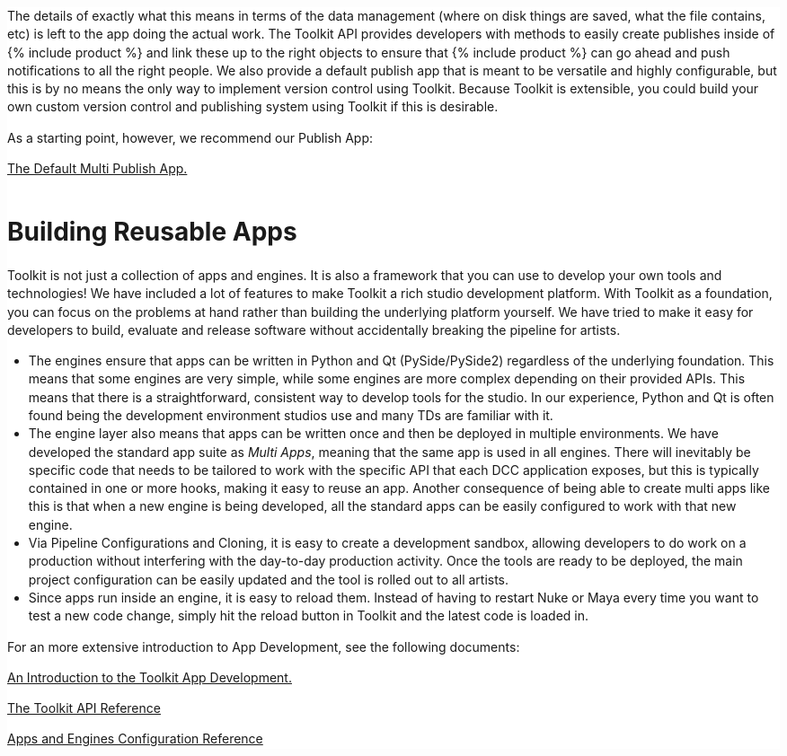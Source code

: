 The details of exactly what this means in terms of the data management (where on disk things are saved, what the file contains, etc) is left to the app doing the actual work. The Toolkit API provides developers with methods to easily create publishes inside of {% include product %} and link these up to the right objects to ensure that {% include product %} can go ahead and push notifications to all the right people. We also provide a default publish app that is meant to be versatile and highly configurable, but this is by no means the only way to implement version control using Toolkit. Because Toolkit is extensible, you could build your own custom version control and publishing system using Toolkit if this is desirable.

As a starting point, however, we recommend our Publish App:

[The Default Multi Publish App.](https://developer.shotgridsoftware.com/tk-multi-publish2/)

# Building Reusable Apps

Toolkit is not just a collection of apps and engines. It is also a framework that you can use to develop your own tools and technologies! We have included a lot of features to make Toolkit a rich studio development platform. With Toolkit as a foundation, you can focus on the problems at hand rather than building the underlying platform yourself. We have tried to make it easy for developers to build, evaluate and release software without accidentally breaking the pipeline for artists.

-   The engines ensure that apps can be written in Python and Qt (PySide/PySide2) regardless of the underlying foundation. This means that some engines are very simple, while some engines are more complex depending on their provided APIs. This means that there is a straightforward, consistent way to develop tools for the studio. In our experience, Python and Qt is often found being the development environment studios use and many TDs are familiar with it. 
-   The engine layer also means that apps can be written once and then be deployed in multiple environments. We have developed the standard app suite as _Multi Apps_, meaning that the same app is used in all engines. There will inevitably be specific code that needs to be tailored to work with the specific API that each DCC application exposes, but this is typically contained in one or more hooks, making it easy to reuse an app. Another consequence of being able to create multi apps like this is that when a new engine is being developed, all the standard apps can be easily configured to work with that new engine.
-   Via Pipeline Configurations and Cloning, it is easy to create a development sandbox, allowing developers to do work on a production without interfering with the day-to-day production activity. Once the tools are ready to be deployed, the main project configuration can be easily updated and the tool is rolled out to all artists.
-   Since apps run inside an engine, it is easy to reload them. Instead of having to restart Nuke or Maya every time you want to test a new code change, simply hit the reload button in Toolkit and the latest code is loaded in.

For an more extensive introduction to App Development, see the following documents:

[An Introduction to the Toolkit App Development.](https://developer.shotgridsoftware.com/2e5ed7bb/?title=Developing+apps)

[The Toolkit API Reference](https://developer.shotgridsoftware.com/tk-core/)

[Apps and Engines Configuration Reference](https://developer.shotgridsoftware.com/162eaa4b/?title=Pipeline+Integration+Components)
